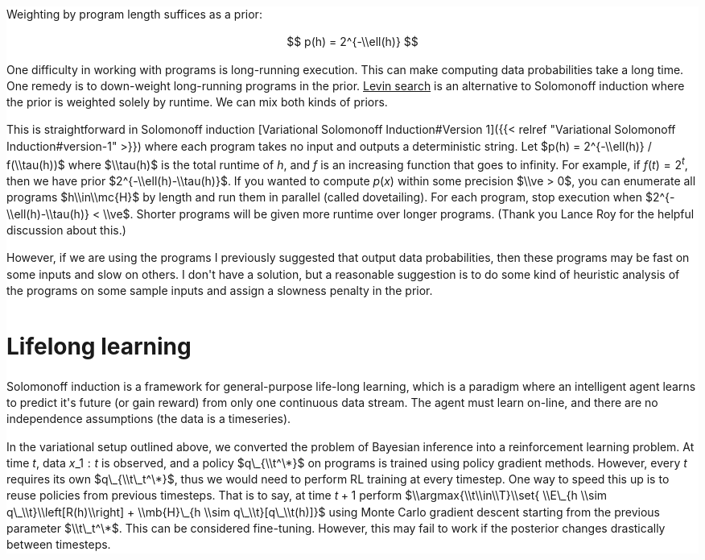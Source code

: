 Weighting by program length suffices as a prior:

$$
p(h) = 2^{-\\ell(h)}
$$

One difficulty in working with programs is long-running execution. This can make computing data probabilities take a long time. One remedy is to down-weight long-running programs in the prior. [Levin search](http://www.scholarpedia.org/article/Universal_search) is an alternative to Solomonoff induction where the prior is weighted solely by runtime. We can mix both kinds of priors.

This is straightforward in Solomonoff induction [Variational Solomonoff Induction#Version 1]({{< relref "Variational Solomonoff Induction#version-1" >}}) where each program takes no input and outputs a deterministic string. Let $p(h) = 2^{-\\ell(h)} / f(\\tau(h))$ where $\\tau(h)$ is the total runtime of $h$, and $f$ is an increasing function that goes to infinity. For example, if $f(t) = 2^{t}$, then we have prior $2^{-\\ell(h)-\\tau(h)}$. If you wanted to compute $p(x)$ within some precision $\\ve > 0$, you can enumerate all programs $h\\in\\mc{H}$ by length and run them in parallel (called dovetailing). For each program, stop execution when $2^{-\\ell(h)-\\tau(h)} < \\ve$. Shorter programs will be given more runtime over longer programs. (Thank you Lance Roy for the helpful discussion about this.)

However, if we are using the programs I previously suggested that output data probabilities, then these programs may be fast on some inputs and slow on others. I don't have a solution, but a reasonable suggestion is to do some kind of heuristic analysis of the programs on some sample inputs and assign a slowness penalty in the prior.


# Lifelong learning
Solomonoff induction is a framework for general-purpose life-long learning, which is a paradigm where an intelligent agent learns to predict it's future (or gain reward) from only one continuous data stream. The agent must learn on-line, and there are no independence assumptions (the data is a timeseries).

In the variational setup outlined above, we converted the problem of Bayesian inference into a reinforcement learning problem. At time $t$, data $x\_{1:t}$ is observed, and a policy $q\_{\\t^\*}$ on programs is trained using policy gradient methods. However, every $t$ requires its own $q\_{\\t\_t^\*}$, thus we would need to perform RL training at every timestep. One way to speed this up is to reuse policies from previous timesteps. That is to say, at time $t+1$ perform $\\argmax{\\t\\in\\T}\\set{ \\E\_{h \\sim q\_\\t}\\left[R(h)\\right] + \\mb{H}\_{h \\sim q\_\\t}[q\_\\t(h)]}$ using Monte Carlo gradient descent starting from the previous parameter $\\t\_t^\*$. This can be considered fine-tuning. However, this may fail to work if the posterior changes drastically between timesteps.

